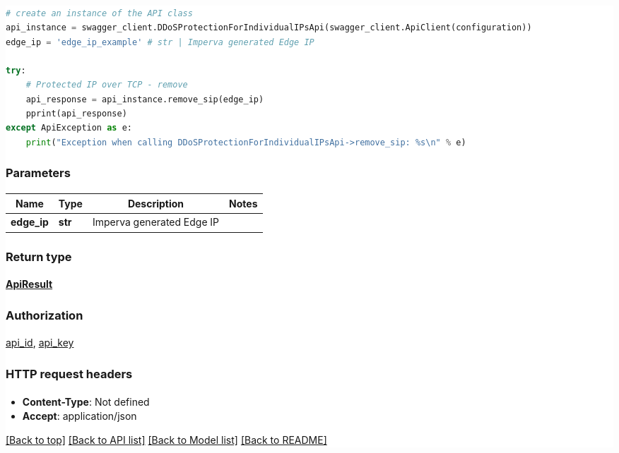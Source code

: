 ```python
# create an instance of the API class
api_instance = swagger_client.DDoSProtectionForIndividualIPsApi(swagger_client.ApiClient(configuration))
edge_ip = 'edge_ip_example' # str | Imperva generated Edge IP

try:
    # Protected IP over TCP - remove
    api_response = api_instance.remove_sip(edge_ip)
    pprint(api_response)
except ApiException as e:
    print("Exception when calling DDoSProtectionForIndividualIPsApi->remove_sip: %s\n" % e)
```

### Parameters

Name | Type | Description  | Notes
------------- | ------------- | ------------- | -------------
 **edge_ip** | **str**| Imperva generated Edge IP | 

### Return type

[**ApiResult**](ApiResult.md)

### Authorization

[api_id](../README.md#api_id), [api_key](../README.md#api_key)

### HTTP request headers

 - **Content-Type**: Not defined
 - **Accept**: application/json

[[Back to top]](#) [[Back to API list]](../README.md#documentation-for-api-endpoints) [[Back to Model list]](../README.md#documentation-for-models) [[Back to README]](../README.md)


